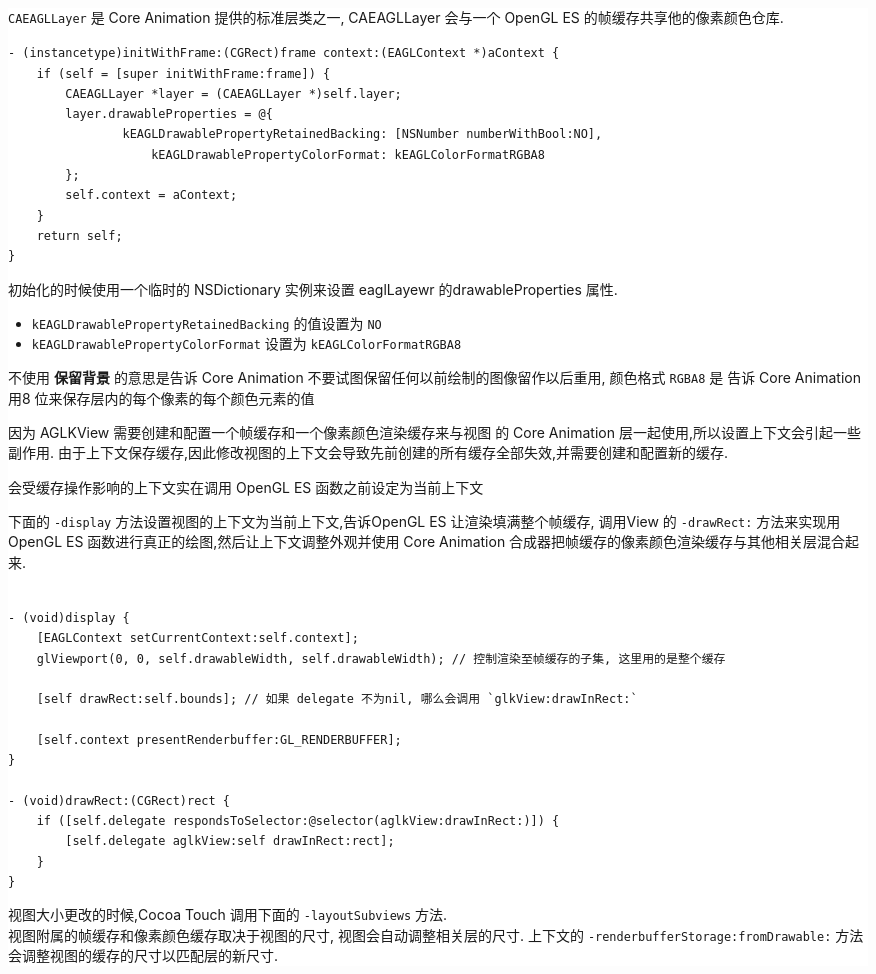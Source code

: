 `CAEAGLLayer` 是 Core Animation 提供的标准层类之一, CAEAGLLayer 会与一个 OpenGL ES 的帧缓存共享他的像素颜色仓库.  

```objc
- (instancetype)initWithFrame:(CGRect)frame context:(EAGLContext *)aContext {
    if (self = [super initWithFrame:frame]) {
        CAEAGLLayer *layer = (CAEAGLLayer *)self.layer;
        layer.drawableProperties = @{
                kEAGLDrawablePropertyRetainedBacking: [NSNumber numberWithBool:NO],
                    kEAGLDrawablePropertyColorFormat: kEAGLColorFormatRGBA8
        };
        self.context = aContext;
    }
    return self;
}

```

初始化的时候使用一个临时的 NSDictionary 实例来设置 eaglLayewr 的drawableProperties 属性.  

* `kEAGLDrawablePropertyRetainedBacking` 的值设置为 `NO` 
* `kEAGLDrawablePropertyColorFormat` 设置为 `kEAGLColorFormatRGBA8`  

不使用 **保留背景** 的意思是告诉 Core Animation 不要试图保留任何以前绘制的图像留作以后重用, 颜色格式 `RGBA8` 是 告诉 Core Animation 用8 位来保存层内的每个像素的每个颜色元素的值  

因为 AGLKView 需要创建和配置一个帧缓存和一个像素颜色渲染缓存来与视图 的 Core Animation 层一起使用,所以设置上下文会引起一些副作用. 由于上下文保存缓存,因此修改视图的上下文会导致先前创建的所有缓存全部失效,并需要创建和配置新的缓存.  

会受缓存操作影响的上下文实在调用 OpenGL ES 函数之前设定为当前上下文

下面的 `-display` 方法设置视图的上下文为当前上下文,告诉OpenGL ES 让渲染填满整个帧缓存, 调用View 的 `-drawRect:` 方法来实现用OpenGL ES 函数进行真正的绘图,然后让上下文调整外观并使用 Core Animation 合成器把帧缓存的像素颜色渲染缓存与其他相关层混合起来.

```objc

- (void)display {
    [EAGLContext setCurrentContext:self.context];
    glViewport(0, 0, self.drawableWidth, self.drawableWidth); // 控制渲染至帧缓存的子集, 这里用的是整个缓存

    [self drawRect:self.bounds]; // 如果 delegate 不为nil, 哪么会调用 `glkView:drawInRect:`

    [self.context presentRenderbuffer:GL_RENDERBUFFER];
}

- (void)drawRect:(CGRect)rect {
    if ([self.delegate respondsToSelector:@selector(aglkView:drawInRect:)]) {
        [self.delegate aglkView:self drawInRect:rect];
    }
}

```

视图大小更改的时候,Cocoa Touch 调用下面的 `-layoutSubviews` 方法.  
视图附属的帧缓存和像素颜色缓存取决于视图的尺寸, 视图会自动调整相关层的尺寸. 上下文的 `-renderbufferStorage:fromDrawable:` 方法会调整视图的缓存的尺寸以匹配层的新尺寸.
